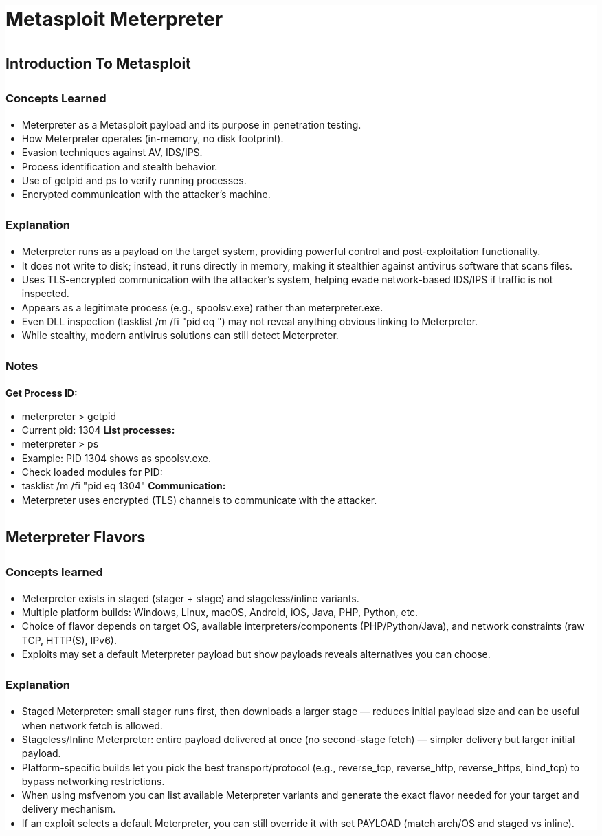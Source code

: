# Metasploit Meterpreter


## Introduction To Metasploit

### Concepts Learned
- Meterpreter as a Metasploit payload and its purpose in penetration testing.
- How Meterpreter operates (in-memory, no disk footprint).
- Evasion techniques against AV, IDS/IPS.
- Process identification and stealth behavior.
- Use of getpid and ps to verify running processes.
- Encrypted communication with the attacker’s machine.

### Explanation
- Meterpreter runs as a payload on the target system, providing powerful control and post-exploitation functionality.
- It does not write to disk; instead, it runs directly in memory, making it stealthier against antivirus software that scans files.
- Uses TLS-encrypted communication with the attacker’s system, helping evade network-based IDS/IPS if traffic is not inspected.
- Appears as a legitimate process (e.g., spoolsv.exe) rather than meterpreter.exe.
- Even DLL inspection (tasklist /m /fi "pid eq <PID>") may not reveal anything obvious linking to Meterpreter.
- While stealthy, modern antivirus solutions can still detect Meterpreter.

### Notes
**Get Process ID:**
  - meterpreter > getpid
  - Current pid: 1304
**List processes:**
  - meterpreter > ps
  - Example: PID 1304 shows as spoolsv.exe.
  - Check loaded modules for PID:
  - tasklist /m /fi "pid eq 1304"
**Communication:**
  - Meterpreter uses encrypted (TLS) channels to communicate with the attacker.


## Meterpreter Flavors

### Concepts learned
- Meterpreter exists in staged (stager + stage) and stageless/inline variants.
- Multiple platform builds: Windows, Linux, macOS, Android, iOS, Java, PHP, Python, etc.
- Choice of flavor depends on target OS, available interpreters/components (PHP/Python/Java), and network constraints (raw TCP, HTTP(S), IPv6).
- Exploits may set a default Meterpreter payload but show payloads reveals alternatives you can choose.

### Explanation
- Staged Meterpreter: small stager runs first, then downloads a larger stage — reduces initial payload size and can be useful when network fetch is allowed.
- Stageless/Inline Meterpreter: entire payload delivered at once (no second-stage fetch) — simpler delivery but larger initial payload.
- Platform-specific builds let you pick the best transport/protocol (e.g., reverse_tcp, reverse_http, reverse_https, bind_tcp) to bypass networking restrictions.
- When using msfvenom you can list available Meterpreter variants and generate the exact flavor needed for your target and delivery mechanism.
- If an exploit selects a default Meterpreter, you can still override it with set PAYLOAD <name> (match arch/OS and staged vs inline).
